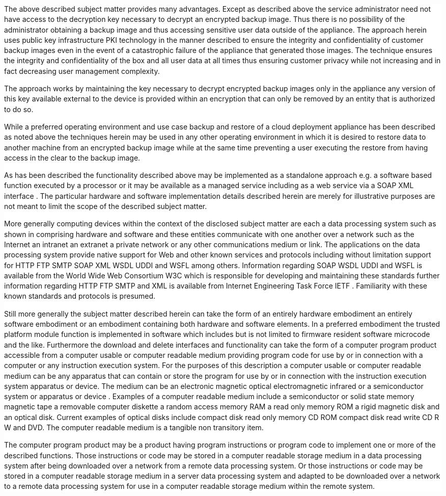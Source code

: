 The above described subject matter provides many advantages. Except as described above the service administrator need not have access to the decryption key necessary to decrypt an encrypted backup image. Thus there is no possibility of the administrator obtaining a backup image and thus accessing sensitive user data outside of the appliance. The approach herein uses public key infrastructure PKI technology in the manner described to ensure the integrity and confidentiality of customer backup images even in the event of a catastrophic failure of the appliance that generated those images. The technique ensures the integrity and confidentiality of the box and all user data at all times thus ensuring customer privacy while not increasing and in fact decreasing user management complexity.

The approach works by maintaining the key necessary to decrypt encrypted backup images only in the appliance any version of this key available external to the device is provided within an encryption that can only be removed by an entity that is authorized to do so.

While a preferred operating environment and use case backup and restore of a cloud deployment appliance has been described as noted above the techniques herein may be used in any other operating environment in which it is desired to restore data to another machine from an encrypted backup image while at the same time preventing a user executing the restore from having access in the clear to the backup image.

As has been described the functionality described above may be implemented as a standalone approach e.g. a software based function executed by a processor or it may be available as a managed service including as a web service via a SOAP XML interface . The particular hardware and software implementation details described herein are merely for illustrative purposes are not meant to limit the scope of the described subject matter.

More generally computing devices within the context of the disclosed subject matter are each a data processing system such as shown in comprising hardware and software and these entities communicate with one another over a network such as the Internet an intranet an extranet a private network or any other communications medium or link. The applications on the data processing system provide native support for Web and other known services and protocols including without limitation support for HTTP FTP SMTP SOAP XML WSDL UDDI and WSFL among others. Information regarding SOAP WSDL UDDI and WSFL is available from the World Wide Web Consortium W3C which is responsible for developing and maintaining these standards further information regarding HTTP FTP SMTP and XML is available from Internet Engineering Task Force IETF . Familiarity with these known standards and protocols is presumed.

Still more generally the subject matter described herein can take the form of an entirely hardware embodiment an entirely software embodiment or an embodiment containing both hardware and software elements. In a preferred embodiment the trusted platform module function is implemented in software which includes but is not limited to firmware resident software microcode and the like. Furthermore the download and delete interfaces and functionality can take the form of a computer program product accessible from a computer usable or computer readable medium providing program code for use by or in connection with a computer or any instruction execution system. For the purposes of this description a computer usable or computer readable medium can be any apparatus that can contain or store the program for use by or in connection with the instruction execution system apparatus or device. The medium can be an electronic magnetic optical electromagnetic infrared or a semiconductor system or apparatus or device . Examples of a computer readable medium include a semiconductor or solid state memory magnetic tape a removable computer diskette a random access memory RAM a read only memory ROM a rigid magnetic disk and an optical disk. Current examples of optical disks include compact disk read only memory CD ROM compact disk read write CD R W and DVD. The computer readable medium is a tangible non transitory item.

The computer program product may be a product having program instructions or program code to implement one or more of the described functions. Those instructions or code may be stored in a computer readable storage medium in a data processing system after being downloaded over a network from a remote data processing system. Or those instructions or code may be stored in a computer readable storage medium in a server data processing system and adapted to be downloaded over a network to a remote data processing system for use in a computer readable storage medium within the remote system.
